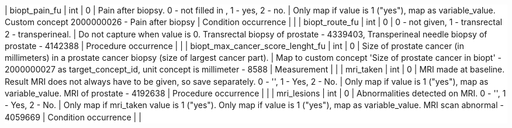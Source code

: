 | biopt_pain_fu                     | int     | 0                | Pain after biopsy. 0 - not filled in , 1 - yes,  2 - no.                                                                                                                                                                                                                                                                                | Only map if value is 1 ("yes"), map as variable_value. Custom concept 2000000026 - Pain after biopsy                                                                                                                                                                                                                                                                                                                                                                                                                                                                         | Condition occurrence                       |    |
| biopt_route_fu                    | int     | 0                | 0 - not given,  1 - transrectal  2 - transperineal.                                                                                                                                                                                                                                                                                     | Do not capture when value is 0. Transrectal biopsy of prostate - 4339403, Transperineal needle biopsy of prostate - 4142388                                                                                                                                                                                                                                                                                                                                                                                                                                                  | Procedure occurrence                       |    |
| biopt_max_cancer_score_lenght_fu  | int     | 0                | Size of prostate cancer (in millimeters) in a prostate cancer biopsy (size of largest cancer part).                                                                                                                                                                                                                                     | Map to custom concept 'Size of prostate cancer in biopt' - 2000000027 as target_concept_id, unit concept is millimeter - 8588                                                                                                                                                                                                                                                                                                                                                                                                                                                | Measurement                                |    |
| mri_taken                         | int     | 0                | MRI made at baseline. Result MRI does not always have to be given, so save separately. 0 - '', 1 - Yes, 2 - No.                                                                                                                                                                                                                         | Only map if value is 1 ("yes"), map as variable_value. MRI of prostate - 4192638                                                                                                                                                                                                                                                                                                                                                                                                                                                                                             | Procedure occurrence                       |    |
| mri_lesions                       | int     | 0                | Abnormalities detected on MRI. 0 - '', 1 - Yes, 2 - No.                                                                                                                                                                                                                                                                                 | Only map if mri_taken value is 1 ("yes"). Only map if value is 1 ("yes"), map as variable_value. MRI scan abnormal - 4059669                                                                                                                                                                                                                                                                                                                                                                                                                                                 | Condition occurrence                       |    |